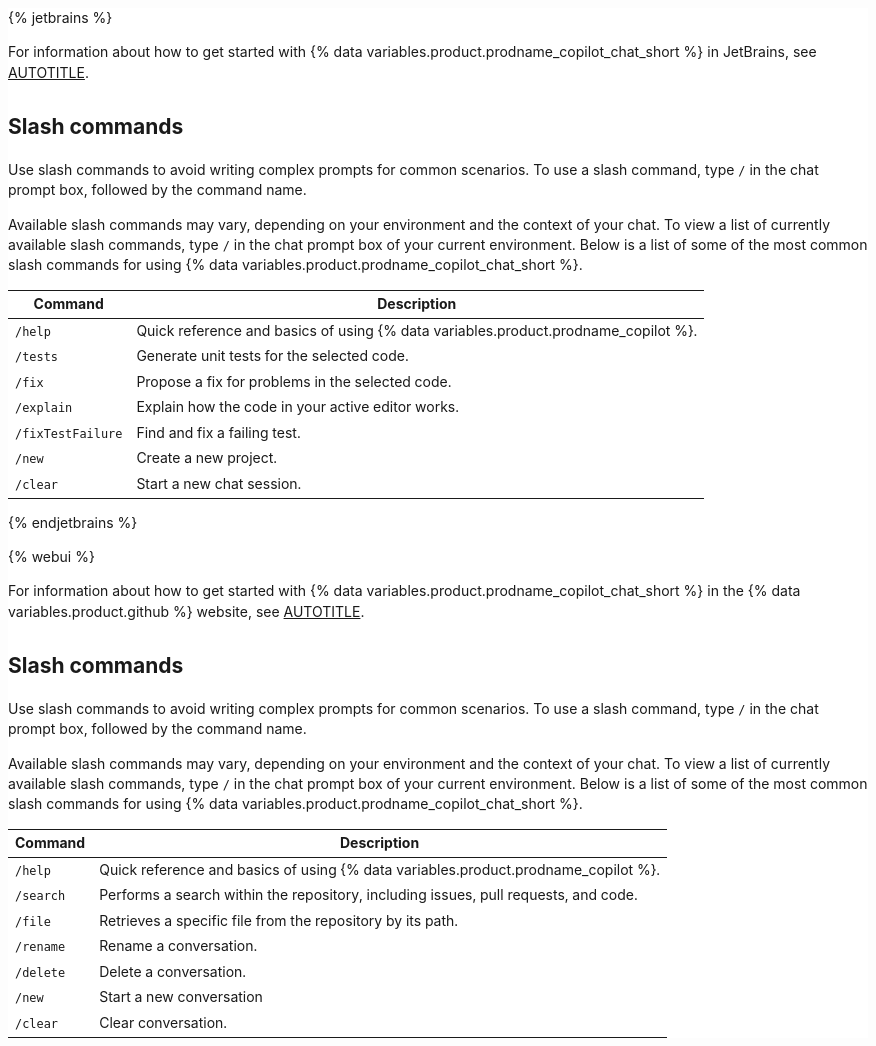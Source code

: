 {% jetbrains %}

For information about how to get started with {% data variables.product.prodname_copilot_chat_short %} in JetBrains, see [AUTOTITLE](/copilot/using-github-copilot/asking-github-copilot-questions-in-your-ide).

## Slash commands

Use slash commands to avoid writing complex prompts for common scenarios. To use a slash command, type `/` in the chat prompt box, followed by the command name.

Available slash commands may vary, depending on your environment and the context of your chat. To view a list of currently available slash commands, type `/` in the chat prompt box of your current environment. Below is a list of some of the most common slash commands for using {% data variables.product.prodname_copilot_chat_short %}.

| Command | Description |
| --- | --- |
| `/help` | Quick reference and basics of using {% data variables.product.prodname_copilot %}. |
| `/tests` | Generate unit tests for the selected code. |
| `/fix` | Propose a fix for problems in the selected code. |
| `/explain` | Explain how the code in your active editor works. |
| `/fixTestFailure` | Find and fix a failing test. |
| `/new` | Create a new project. |
| `/clear` | Start a new chat session. |

{% endjetbrains %}

{% webui %}

For information about how to get started with {% data variables.product.prodname_copilot_chat_short %} in the {% data variables.product.github %} website, see [AUTOTITLE](/copilot/using-github-copilot/asking-github-copilot-questions-in-github).

## Slash commands

Use slash commands to avoid writing complex prompts for common scenarios. To use a slash command, type `/` in the chat prompt box, followed by the command name.

Available slash commands may vary, depending on your environment and the context of your chat. To view a list of currently available slash commands, type `/` in the chat prompt box of your current environment. Below is a list of some of the most common slash commands for using {% data variables.product.prodname_copilot_chat_short %}.

| Command | Description |
| --- | --- |
| `/help` | Quick reference and basics of using {% data variables.product.prodname_copilot %}. |
| `/search` | Performs a search within the repository, including issues, pull requests, and code. |
| `/file` | Retrieves a specific file from the repository by its path. |
| `/rename` | Rename a conversation. |
| `/delete` | Delete a conversation. |
| `/new` | Start a new conversation |
| `/clear` | Clear conversation. |
